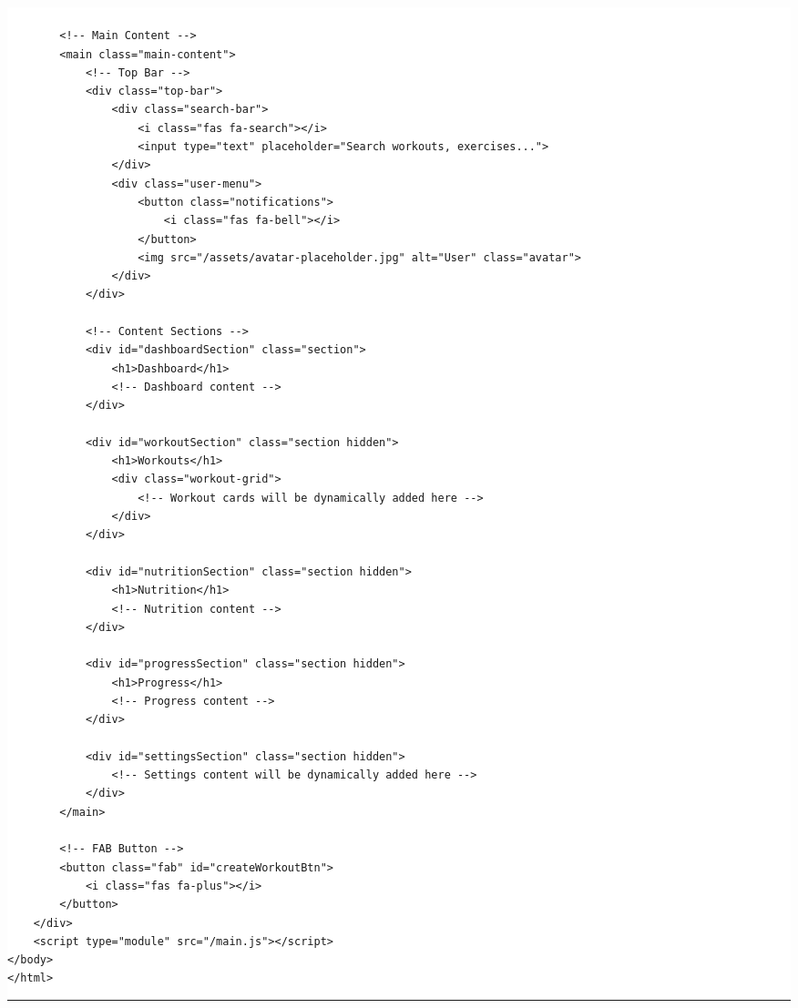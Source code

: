 ```

        <!-- Main Content -->
        <main class="main-content">
            <!-- Top Bar -->
            <div class="top-bar">
                <div class="search-bar">
                    <i class="fas fa-search"></i>
                    <input type="text" placeholder="Search workouts, exercises...">
                </div>
                <div class="user-menu">
                    <button class="notifications">
                        <i class="fas fa-bell"></i>
                    </button>
                    <img src="/assets/avatar-placeholder.jpg" alt="User" class="avatar">
                </div>
            </div>

            <!-- Content Sections -->
            <div id="dashboardSection" class="section">
                <h1>Dashboard</h1>
                <!-- Dashboard content -->
            </div>

            <div id="workoutSection" class="section hidden">
                <h1>Workouts</h1>
                <div class="workout-grid">
                    <!-- Workout cards will be dynamically added here -->
                </div>
            </div>

            <div id="nutritionSection" class="section hidden">
                <h1>Nutrition</h1>
                <!-- Nutrition content -->
            </div>

            <div id="progressSection" class="section hidden">
                <h1>Progress</h1>
                <!-- Progress content -->
            </div>

            <div id="settingsSection" class="section hidden">
                <!-- Settings content will be dynamically added here -->
            </div>
        </main>

        <!-- FAB Button -->
        <button class="fab" id="createWorkoutBtn">
            <i class="fas fa-plus"></i>
        </button>
    </div>
    <script type="module" src="/main.js"></script>
</body>
</html>
```

---
